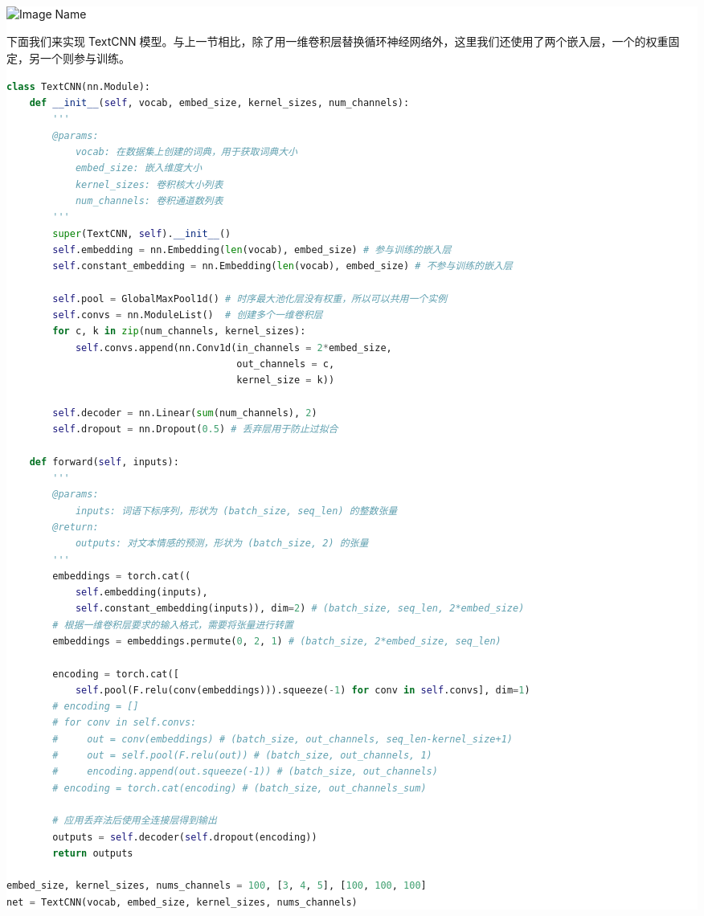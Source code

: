 ![Image Name](q5modgownf.png)

下面我们来实现 TextCNN 模型。与上一节相比，除了用一维卷积层替换循环神经网络外，这里我们还使用了两个嵌入层，一个的权重固定，另一个则参与训练。



```python
class TextCNN(nn.Module):
    def __init__(self, vocab, embed_size, kernel_sizes, num_channels):
        '''
        @params:
            vocab: 在数据集上创建的词典，用于获取词典大小
            embed_size: 嵌入维度大小
            kernel_sizes: 卷积核大小列表
            num_channels: 卷积通道数列表
        '''
        super(TextCNN, self).__init__()
        self.embedding = nn.Embedding(len(vocab), embed_size) # 参与训练的嵌入层
        self.constant_embedding = nn.Embedding(len(vocab), embed_size) # 不参与训练的嵌入层
        
        self.pool = GlobalMaxPool1d() # 时序最大池化层没有权重，所以可以共用一个实例
        self.convs = nn.ModuleList()  # 创建多个一维卷积层
        for c, k in zip(num_channels, kernel_sizes):
            self.convs.append(nn.Conv1d(in_channels = 2*embed_size, 
                                        out_channels = c, 
                                        kernel_size = k))
            
        self.decoder = nn.Linear(sum(num_channels), 2)
        self.dropout = nn.Dropout(0.5) # 丢弃层用于防止过拟合

    def forward(self, inputs):
        '''
        @params:
            inputs: 词语下标序列，形状为 (batch_size, seq_len) 的整数张量
        @return:
            outputs: 对文本情感的预测，形状为 (batch_size, 2) 的张量
        '''
        embeddings = torch.cat((
            self.embedding(inputs), 
            self.constant_embedding(inputs)), dim=2) # (batch_size, seq_len, 2*embed_size)
        # 根据一维卷积层要求的输入格式，需要将张量进行转置
        embeddings = embeddings.permute(0, 2, 1) # (batch_size, 2*embed_size, seq_len)
        
        encoding = torch.cat([
            self.pool(F.relu(conv(embeddings))).squeeze(-1) for conv in self.convs], dim=1)
        # encoding = []
        # for conv in self.convs:
        #     out = conv(embeddings) # (batch_size, out_channels, seq_len-kernel_size+1)
        #     out = self.pool(F.relu(out)) # (batch_size, out_channels, 1)
        #     encoding.append(out.squeeze(-1)) # (batch_size, out_channels)
        # encoding = torch.cat(encoding) # (batch_size, out_channels_sum)
        
        # 应用丢弃法后使用全连接层得到输出
        outputs = self.decoder(self.dropout(encoding))
        return outputs

embed_size, kernel_sizes, nums_channels = 100, [3, 4, 5], [100, 100, 100]
net = TextCNN(vocab, embed_size, kernel_sizes, nums_channels)
```
